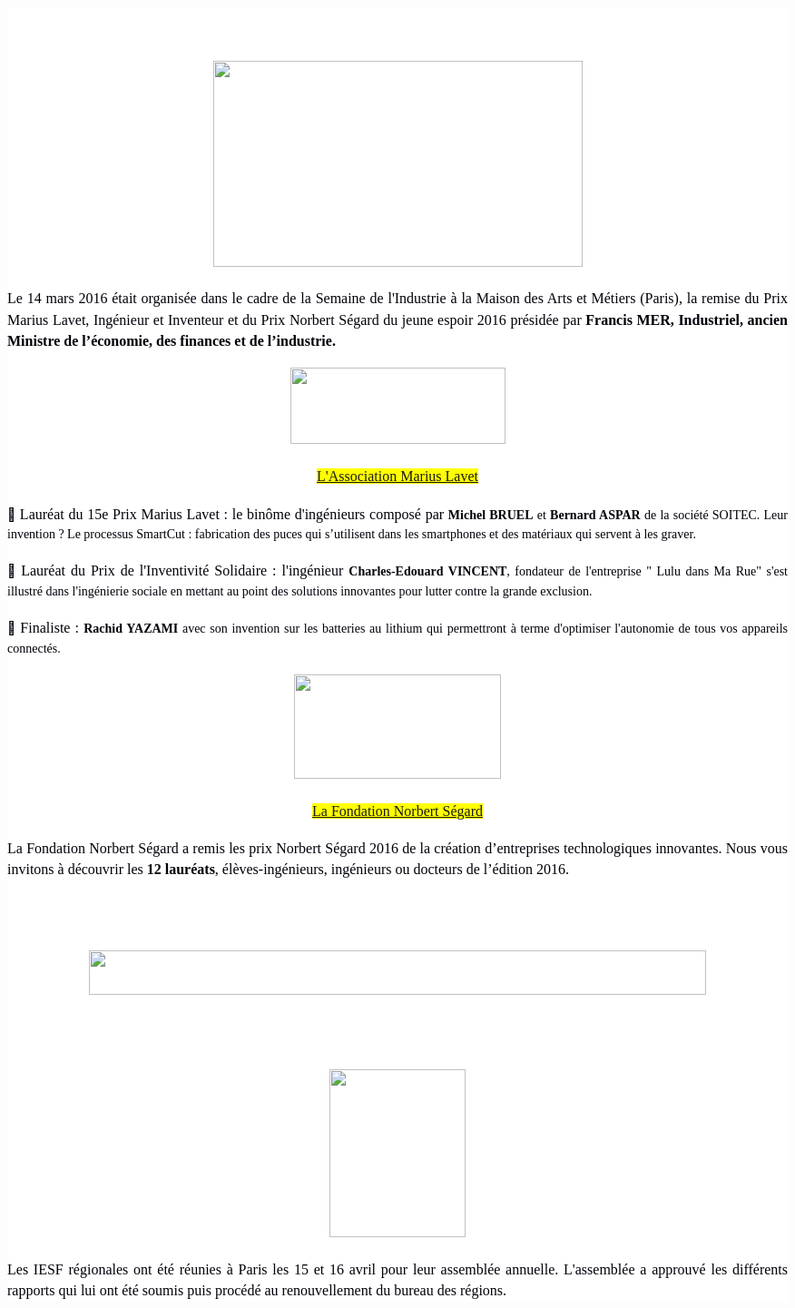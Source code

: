 <P ALIGN=CENTER STYLE="margin-bottom: 0.19in"><BR><BR>
</P>
<P ALIGN=CENTER STYLE="margin-bottom: 0.19in"><FONT COLOR="#000000"><IMG SRC="i_072179f3e0ea845d_html_efc0cfa8.jpg" NAME="Image 15" ALIGN=BOTTOM WIDTH=407 HEIGHT=227 BORDER=0></FONT></P>
<P ALIGN=JUSTIFY STYLE="margin-bottom: 0.19in"><FONT COLOR="#000000"><FONT FACE="Calibri, serif"><FONT SIZE=3><FONT COLOR="#00000a">Le
14 mars 2016 était organisée dans le cadre de la Semaine de
l'Industrie à la Maison des Arts et Métiers (Paris), la remise du
Prix Marius Lavet, Ingénieur et Inventeur et du Prix Norbert Ségard
du jeune espoir 2016 présidée par </FONT><FONT COLOR="#00000a"><B>Francis
MER, Industriel, ancien Ministre de l’économie, des finances et de
l’industrie.</B></FONT></FONT></FONT></FONT></P>
<P ALIGN=CENTER STYLE="margin-bottom: 0.19in"><FONT COLOR="#000000"><IMG SRC="i_072179f3e0ea845d_html_e0455d51.jpg" NAME="Image 16" ALIGN=BOTTOM WIDTH=237 HEIGHT=84 BORDER=0></FONT></P>
<P ALIGN=CENTER STYLE="margin-bottom: 0.19in"><FONT COLOR="#000000"><FONT FACE="Calibri, serif"><FONT SIZE=3><A HREF="http://lavet.fr/"><SPAN STYLE="background: #ffff00">L'Association
Marius Lavet</SPAN></A></FONT></FONT></FONT></P>
<P ALIGN=JUSTIFY STYLE="margin-bottom: 0.19in"><FONT COLOR="#000000"><FONT COLOR="#00000a"></FONT><FONT COLOR="#00000a">
<FONT FACE="Calibri, serif"><FONT SIZE=3>Lauréat du 15e Prix Marius
Lavet : le binôme d'ingénieurs composé par </FONT><FONT COLOR="#00000a"><B>Michel
BRUEL</B></FONT><FONT COLOR="#00000a"> et </FONT><FONT COLOR="#00000a"><B>Bernard
ASPAR</B></FONT><FONT COLOR="#00000a"> de la société SOITEC. Leur
invention ? Le processus SmartCut : fabrication des puces qui
s’utilisent dans les smartphones et des matériaux qui servent à
les graver.</FONT></FONT></FONT></FONT></P>
<P ALIGN=JUSTIFY STYLE="margin-bottom: 0.19in"><FONT COLOR="#000000"><FONT COLOR="#00000a"></FONT><FONT COLOR="#00000a">
<FONT FACE="Calibri, serif"><FONT SIZE=3>Lauréat du Prix de
l'Inventivité Solidaire : l'ingénieur </FONT><FONT COLOR="#00000a"><B>Charles-Edouard
VINCENT</B></FONT><FONT COLOR="#00000a">, fondateur de l'entreprise &quot;
Lulu dans Ma Rue&quot; s'est illustré dans l'ingénierie sociale en
mettant au point des solutions innovantes pour lutter contre la
grande exclusion.</FONT></FONT></FONT></FONT></P>
<P ALIGN=JUSTIFY STYLE="margin-bottom: 0.19in"><FONT COLOR="#000000"><FONT COLOR="#00000a"></FONT><FONT COLOR="#00000a">
<FONT FACE="Calibri, serif"><FONT SIZE=3>Finaliste : </FONT><FONT COLOR="#00000a"><B>Rachid
YAZAMI</B></FONT><FONT COLOR="#00000a"> avec son invention sur les
batteries au lithium qui permettront à terme d'optimiser l'autonomie
de tous vos appareils connectés.</FONT></FONT></FONT></FONT></P>
<P ALIGN=CENTER STYLE="margin-bottom: 0.19in"><FONT COLOR="#000000"><IMG SRC="i_072179f3e0ea845d_html_cce2d7aa.jpg" NAME="Image 17" ALIGN=BOTTOM WIDTH=228 HEIGHT=115 BORDER=0></FONT></P>
<P ALIGN=CENTER STYLE="margin-bottom: 0.19in"><FONT COLOR="#000000"><FONT FACE="Calibri, serif"><FONT SIZE=3><A HREF="http://norbert-segard.org/laureats-2016/"><SPAN STYLE="background: #ffff00">La
Fondation Norbert Ségard</SPAN></A></FONT></FONT></FONT></P>
<P ALIGN=JUSTIFY STYLE="margin-bottom: 0.19in"><FONT COLOR="#000000"><FONT FACE="Calibri, serif"><FONT SIZE=3><FONT COLOR="#00000a">La
Fondation Norbert Ségard a remis les prix Norbert Ségard 2016 de la
création d’entreprises technologiques innovantes. Nous vous
invitons à découvrir les </FONT><FONT COLOR="#00000a"><B>12
lauréats</B></FONT><FONT COLOR="#00000a">, élèves-ingénieurs,
ingénieurs ou docteurs de l’édition 2016.</FONT></FONT></FONT></FONT></P>
<P ALIGN=CENTER STYLE="margin-bottom: 0.19in"><BR><BR>
</P>
<P ALIGN=CENTER STYLE="margin-bottom: 0.19in"><FONT COLOR="#000000"><IMG SRC="i_072179f3e0ea845d_html_e06d447f.jpg" NAME="Image 18" ALIGN=BOTTOM WIDTH=680 HEIGHT=49 BORDER=0></FONT></P>
<P ALIGN=CENTER STYLE="margin-bottom: 0.19in"><BR><BR>
</P>
<P ALIGN=CENTER STYLE="margin-bottom: 0.19in"><FONT COLOR="#000000"><IMG SRC="i_072179f3e0ea845d_html_c69b9cef.jpg" NAME="Image 19" ALIGN=BOTTOM WIDTH=150 HEIGHT=185 BORDER=0></FONT></P>
<P ALIGN=JUSTIFY STYLE="margin-bottom: 0.19in"><FONT COLOR="#000000"><FONT FACE="Calibri, serif"><FONT SIZE=3><FONT COLOR="#00000a">Les
IESF régionales ont été réunies à Paris les 15 et 16 avril pour
leur assemblée annuelle. L'assemblée a approuvé les différents
rapports qui lui ont été soumis puis procédé au renouvellement du
bureau des régions.</FONT></FONT></FONT></FONT></P>